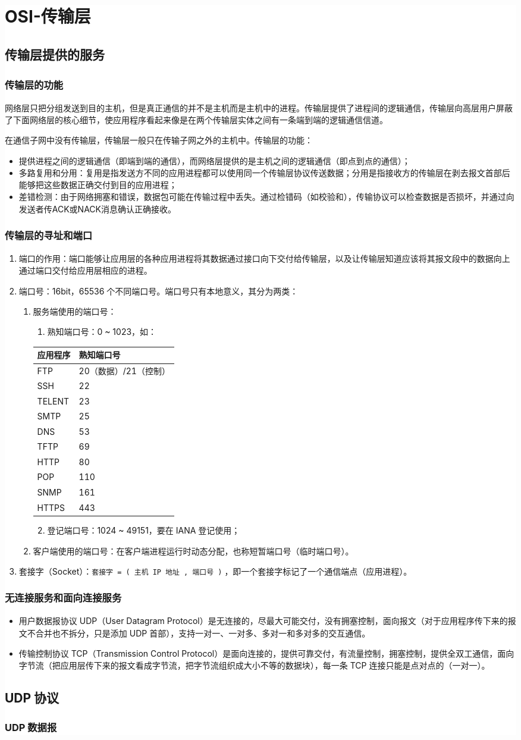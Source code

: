 # OSI-传输层
## 传输层提供的服务
### 传输层的功能

网络层只把分组发送到目的主机，但是真正通信的并不是主机而是主机中的进程。传输层提供了进程间的逻辑通信，传输层向高层用户屏蔽了下面网络层的核心细节，使应用程序看起来像是在两个传输层实体之间有一条端到端的逻辑通信信道。

在通信子网中没有传输层，传输层一般只在传输子网之外的主机中。传输层的功能：

- 提供进程之间的逻辑通信（即端到端的通信），而网络层提供的是主机之间的逻辑通信（即点到点的通信）；
- 多路复用和分用：复用是指发送方不同的应用进程都可以使用同一个传输层协议传送数据；分用是指接收方的传输层在剥去报文首部后能够把这些数据正确交付到目的应用进程；
- 差错检测：由于网络拥塞和错误，数据包可能在传输过程中丢失。通过检错码（如校验和），传输协议可以检查数据是否损坏，并通过向发送者传ACK或NACK消息确认正确接收。

### 传输层的寻址和端口
1. 端口的作用：端口能够让应用层的各种应用进程将其数据通过接口向下交付给传输层，以及让传输层知道应该将其报文段中的数据向上通过端口交付给应用层相应的进程。

2. 端口号：16bit，65536 个不同端口号。端口号只有本地意义，其分为两类：
    1. 服务端使用的端口号：
        1. 熟知端口号：0 ~ 1023，如：

        应用程序|熟知端口号
        --|--
        FTP|20（数据）/21（控制）
        SSH|22
        TELENT|23
        SMTP|25
        DNS|53
        TFTP|69
        HTTP|80
        POP|110
        SNMP|161
        HTTPS|443

        2. 登记端口号：1024 ~ 49151，要在 IANA 登记使用；
    2. 客户端使用的端口号：在客户端进程运行时动态分配，也称短暂端口号（临时端口号）。

3. 套接字（Socket）：`套接字 = ( 主机 IP 地址 , 端口号 )` ，即一个套接字标记了一个通信端点（应用进程）。


### 无连接服务和面向连接服务

- 用户数据报协议 UDP（User Datagram Protocol）是无连接的，尽最大可能交付，没有拥塞控制，面向报文（对于应用程序传下来的报文不合并也不拆分，只是添加 UDP 首部），支持一对一、一对多、多对一和多对多的交互通信。

- 传输控制协议 TCP（Transmission Control Protocol）是面向连接的，提供可靠交付，有流量控制，拥塞控制，提供全双工通信，面向字节流（把应用层传下来的报文看成字节流，把字节流组织成大小不等的数据块），每一条 TCP 连接只能是点对点的（一对一）。

## UDP 协议

### UDP 数据报
